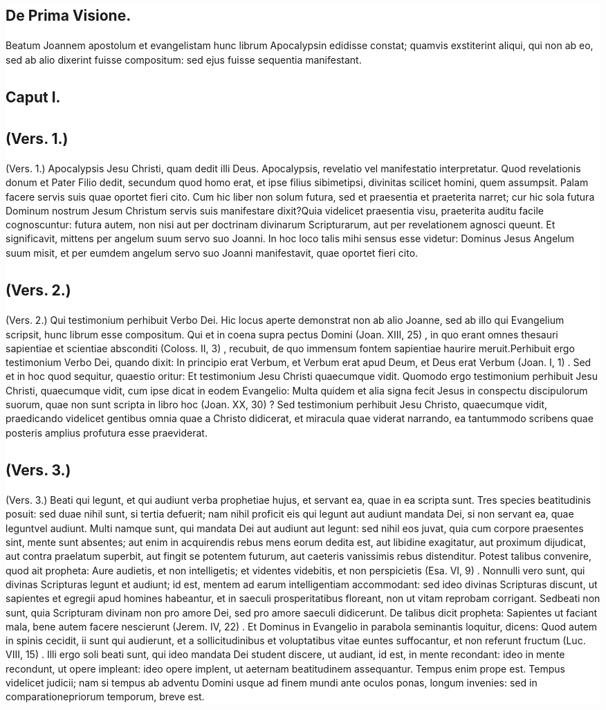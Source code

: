 </ul>
</td></tr></tbody></table>

<h2 id='tocuniq3'>De Prima Visione.</h2>

Beatum Joannem apostolum et evangelistam hunc librum Apocalypsin edidisse constat; quamvis exstiterint aliqui, qui non ab eo, sed ab alio dixerint fuisse compositum: sed ejus fuisse sequentia manifestant.

<h2 id='tocuniq4'>Caput I.</h2>



<h2 id='tocuniq5'>(Vers. 1.)</h2>

(Vers. 1.) Apocalypsis Jesu Christi, quam dedit illi Deus. Apocalypsis, revelatio vel manifestatio interpretatur. Quod revelationis donum et Pater Filio dedit, secundum quod homo erat, et ipse filius sibimetipsi, divinitas scilicet homini, quem assumpsit. Palam facere servis suis quae oportet fieri cito. Cum hic liber non solum futura, sed et praesentia et praeterita narret; cur hic sola futura Dominum nostrum Jesum Christum servis suis manifestare dixit?Quia videlicet praesentia visu, praeterita auditu facile cognoscuntur: futura autem, non nisi aut per doctrinam divinarum Scripturarum, aut per revelationem agnosci queunt. Et significavit, mittens per angelum suum servo suo Joanni. In hoc loco talis mihi sensus esse videtur: Dominus Jesus Angelum suum misit, et per eumdem angelum servo suo Joanni manifestavit, quae oportet fieri cito.

<h2 id='tocuniq6'>(Vers. 2.)</h2>

(Vers. 2.) Qui testimonium perhibuit Verbo Dei. Hic locus aperte demonstrat non ab alio Joanne, sed ab illo qui Evangelium scripsit, hunc librum esse compositum. Qui et in coena supra pectus Domini  (Joan. XIII, 25) , in quo erant omnes thesauri sapientiae et scientiae absconditi  (Coloss. II, 3) , recubuit, de quo immensum fontem sapientiae haurire meruit.Perhibuit ergo testimonium Verbo Dei, quando dixit: In principio erat Verbum, et Verbum erat apud Deum, et Deus erat Verbum  (Joan. I, 1) . Sed et in hoc quod sequitur, quaestio oritur: Et testimonium Jesu Christi quaecumque vidit. Quomodo ergo testimonium perhibuit Jesu Christi, quaecumque vidit, cum ipse dicat in eodem Evangelio: Multa quidem et alia signa fecit Jesus in conspectu discipulorum suorum, quae non sunt scripta in libro hoc  (Joan. XX, 30) ? Sed testimonium perhibuit Jesu Christo, quaecumque vidit, praedicando videlicet gentibus omnia quae a Christo didicerat, et miracula quae viderat narrando, ea tantummodo scribens quae posteris amplius profutura esse praeviderat.

<h2 id='tocuniq7'>(Vers. 3.)</h2>

(Vers. 3.) Beati qui legunt, et qui audiunt verba  prophetiae hujus, et servant ea, quae in ea scripta sunt. Tres species beatitudinis posuit: sed duae nihil sunt, si tertia defuerit; nam nihil proficit eis qui legunt aut audiunt mandata Dei, si non servant ea, quae leguntvel audiunt. Multi namque sunt, qui mandata Dei aut audiunt aut legunt: sed nihil eos juvat, quia cum corpore praesentes sint, mente sunt absentes; aut enim in acquirendis rebus mens eorum dedita est, aut libidine exagitatur, aut proximum dijudicat, aut contra praelatum superbit, aut fingit se potentem futurum, aut caeteris vanissimis rebus distenditur. Potest talibus convenire, quod ait propheta: Aure audietis, et non intelligetis; et videntes videbitis, et non perspicietis  (Esa. VI, 9) . Nonnulli vero sunt, qui divinas Scripturas legunt et audiunt; id est, mentem ad earum intelligentiam accommodant: sed ideo divinas Scripturas discunt, ut sapientes et egregii apud homines habeantur, et in saeculi prosperitatibus floreant, non ut vitam reprobam corrigant. Sedbeati non sunt, quia Scripturam divinam non pro amore Dei, sed pro amore saeculi didicerunt. De talibus dicit propheta:  Sapientes ut faciant mala, bene autem facere nescierunt  (Jerem. IV, 22) . Et Dominus in Evangelio in parabola seminantis loquitur, dicens: Quod autem in spinis cecidit, ii sunt qui audierunt, et a sollicitudinibus et voluptatibus vitae euntes suffocantur, et non referunt fructum   (Luc. VIII, 15) . Illi ergo soli beati sunt, qui ideo mandata Dei student discere, ut audiant, id est, in mente recondant: ideo in mente recondunt, ut opere impleant: ideo opere implent, ut aeternam beatitudinem assequantur. Tempus enim prope est. Tempus videlicet judicii; nam si tempus ab adventu Domini usque ad finem mundi ante oculos ponas, longum invenies: sed in comparationepriorum temporum, breve est.
